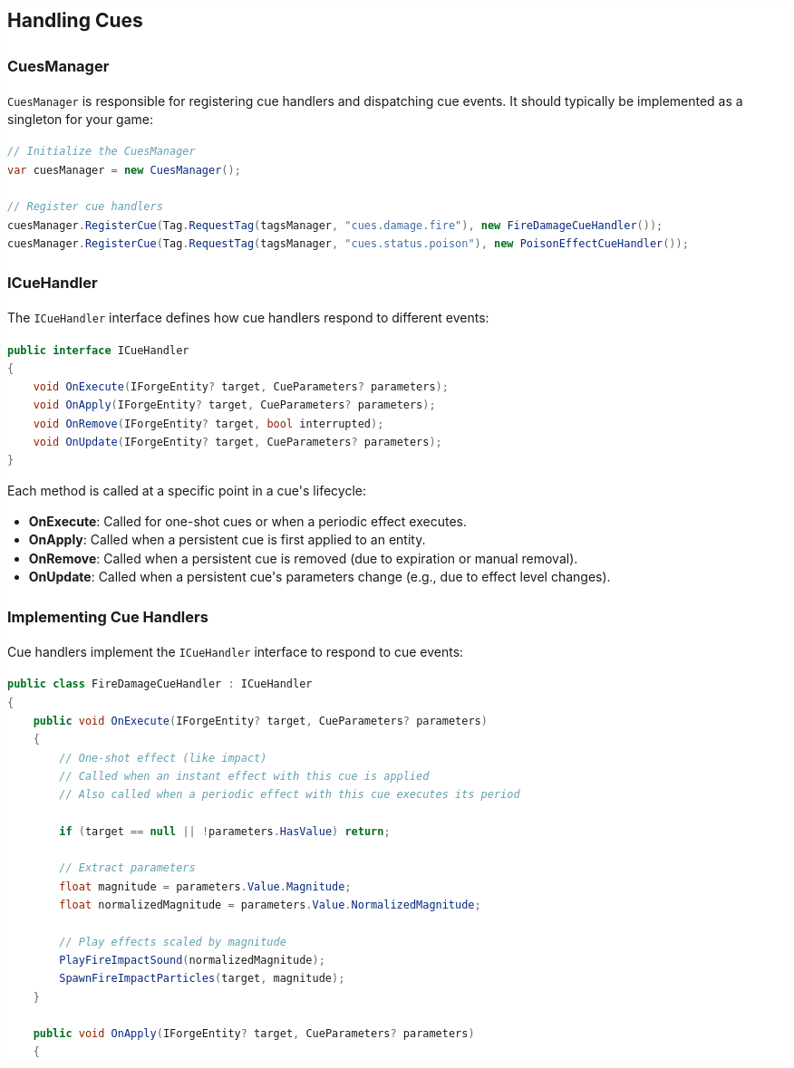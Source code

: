 ## Handling Cues

### CuesManager

`CuesManager` is responsible for registering cue handlers and dispatching cue events. It should typically be implemented as a singleton for your game:

```csharp
// Initialize the CuesManager
var cuesManager = new CuesManager();

// Register cue handlers
cuesManager.RegisterCue(Tag.RequestTag(tagsManager, "cues.damage.fire"), new FireDamageCueHandler());
cuesManager.RegisterCue(Tag.RequestTag(tagsManager, "cues.status.poison"), new PoisonEffectCueHandler());
```

### ICueHandler

The `ICueHandler` interface defines how cue handlers respond to different events:

```csharp
public interface ICueHandler
{
    void OnExecute(IForgeEntity? target, CueParameters? parameters);
    void OnApply(IForgeEntity? target, CueParameters? parameters);
    void OnRemove(IForgeEntity? target, bool interrupted);
    void OnUpdate(IForgeEntity? target, CueParameters? parameters);
}
```

Each method is called at a specific point in a cue's lifecycle:

- **OnExecute**: Called for one-shot cues or when a periodic effect executes.
- **OnApply**: Called when a persistent cue is first applied to an entity.
- **OnRemove**: Called when a persistent cue is removed (due to expiration or manual removal).
- **OnUpdate**: Called when a persistent cue's parameters change (e.g., due to effect level changes).

### Implementing Cue Handlers

Cue handlers implement the `ICueHandler` interface to respond to cue events:

```csharp
public class FireDamageCueHandler : ICueHandler
{
    public void OnExecute(IForgeEntity? target, CueParameters? parameters)
    {
        // One-shot effect (like impact)
        // Called when an instant effect with this cue is applied
        // Also called when a periodic effect with this cue executes its period

        if (target == null || !parameters.HasValue) return;

        // Extract parameters
        float magnitude = parameters.Value.Magnitude;
        float normalizedMagnitude = parameters.Value.NormalizedMagnitude;

        // Play effects scaled by magnitude
        PlayFireImpactSound(normalizedMagnitude);
        SpawnFireImpactParticles(target, magnitude);
    }

    public void OnApply(IForgeEntity? target, CueParameters? parameters)
    {
```
